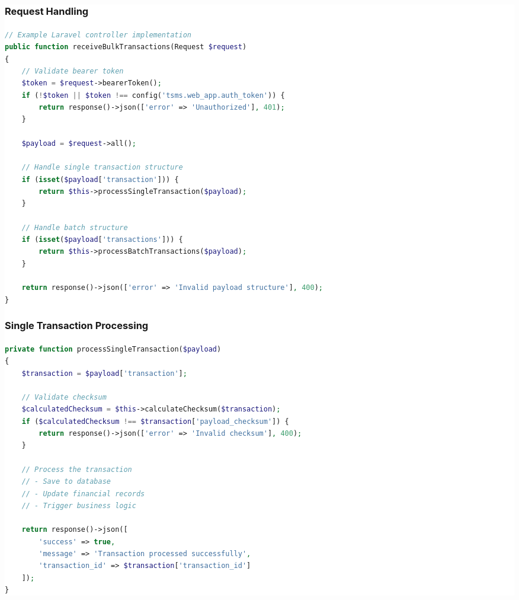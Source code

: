 ### **Request Handling**
```php
// Example Laravel controller implementation
public function receiveBulkTransactions(Request $request)
{
    // Validate bearer token
    $token = $request->bearerToken();
    if (!$token || $token !== config('tsms.web_app.auth_token')) {
        return response()->json(['error' => 'Unauthorized'], 401);
    }

    $payload = $request->all();

    // Handle single transaction structure
    if (isset($payload['transaction'])) {
        return $this->processSingleTransaction($payload);
    }

    // Handle batch structure
    if (isset($payload['transactions'])) {
        return $this->processBatchTransactions($payload);
    }

    return response()->json(['error' => 'Invalid payload structure'], 400);
}
```

### **Single Transaction Processing**
```php
private function processSingleTransaction($payload)
{
    $transaction = $payload['transaction'];

    // Validate checksum
    $calculatedChecksum = $this->calculateChecksum($transaction);
    if ($calculatedChecksum !== $transaction['payload_checksum']) {
        return response()->json(['error' => 'Invalid checksum'], 400);
    }

    // Process the transaction
    // - Save to database
    // - Update financial records
    // - Trigger business logic

    return response()->json([
        'success' => true,
        'message' => 'Transaction processed successfully',
        'transaction_id' => $transaction['transaction_id']
    ]);
}
```
